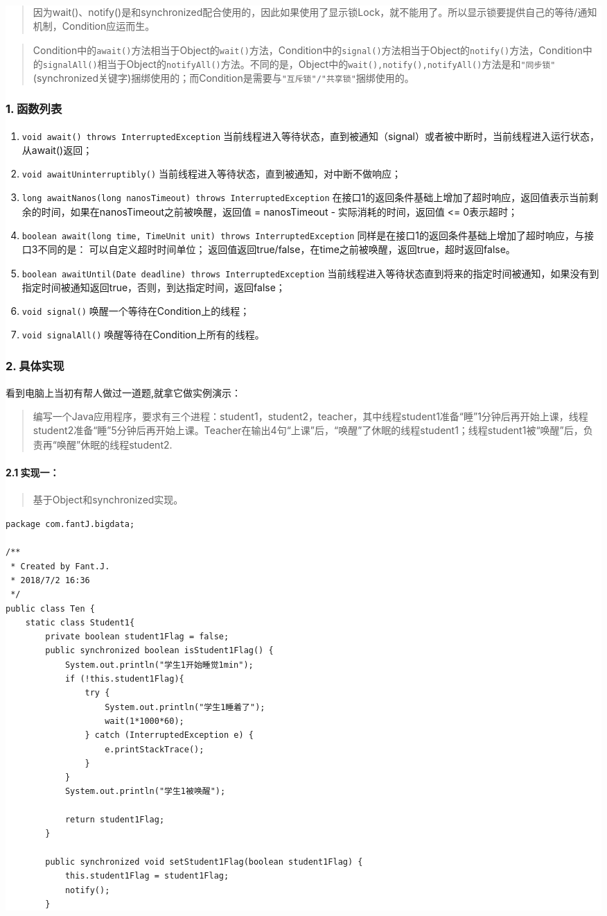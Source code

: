 >因为wait()、notify()是和synchronized配合使用的，因此如果使用了显示锁Lock，就不能用了。所以显示锁要提供自己的等待/通知机制，Condition应运而生。

>Condition中的`await()`方法相当于Object的`wait()`方法，Condition中的`signal()`方法相当于Object的`notify()`方法，Condition中的`signalAll()`相当于Object的`notifyAll()`方法。不同的是，Object中的`wait(),notify(),notifyAll()`方法是和`"同步锁"`(synchronized关键字)捆绑使用的；而Condition是需要与`"互斥锁"/"共享锁"`捆绑使用的。

### 1. 函数列表
1. `void await() throws InterruptedException`
当前线程进入等待状态，直到被通知（signal）或者被中断时，当前线程进入运行状态，从await()返回；

2. `void awaitUninterruptibly()`
当前线程进入等待状态，直到被通知，对中断不做响应；

3. `long awaitNanos(long nanosTimeout) throws InterruptedException`
在接口1的返回条件基础上增加了超时响应，返回值表示当前剩余的时间，如果在nanosTimeout之前被唤醒，返回值 = nanosTimeout - 实际消耗的时间，返回值 <= 0表示超时；

4. `boolean await(long time, TimeUnit unit) throws InterruptedException`
同样是在接口1的返回条件基础上增加了超时响应，与接口3不同的是：
可以自定义超时时间单位；
返回值返回true/false，在time之前被唤醒，返回true，超时返回false。

5. `boolean awaitUntil(Date deadline) throws InterruptedException`
当前线程进入等待状态直到将来的指定时间被通知，如果没有到指定时间被通知返回true，否则，到达指定时间，返回false；

6. `void signal()`
唤醒一个等待在Condition上的线程；

7. `void signalAll()`
唤醒等待在Condition上所有的线程。

### 2. 具体实现
看到电脑上当初有帮人做过一道题,就拿它做实例演示：
>编写一个Java应用程序，要求有三个进程：student1，student2，teacher，其中线程student1准备“睡”1分钟后再开始上课，线程student2准备“睡”5分钟后再开始上课。Teacher在输出4句“上课”后，“唤醒”了休眠的线程student1；线程student1被“唤醒”后，负责再“唤醒”休眠的线程student2. 

#### 2.1 实现一：
>基于Object和synchronized实现。

```
package com.fantJ.bigdata;

/**
 * Created by Fant.J.
 * 2018/7/2 16:36
 */
public class Ten {
    static class Student1{
        private boolean student1Flag = false;
        public synchronized boolean isStudent1Flag() {
            System.out.println("学生1开始睡觉1min");
            if (!this.student1Flag){
                try {
                    System.out.println("学生1睡着了");
                    wait(1*1000*60);
                } catch (InterruptedException e) {
                    e.printStackTrace();
                }
            }
            System.out.println("学生1被唤醒");

            return student1Flag;
        }

        public synchronized void setStudent1Flag(boolean student1Flag) {
            this.student1Flag = student1Flag;
            notify();
        }
```
